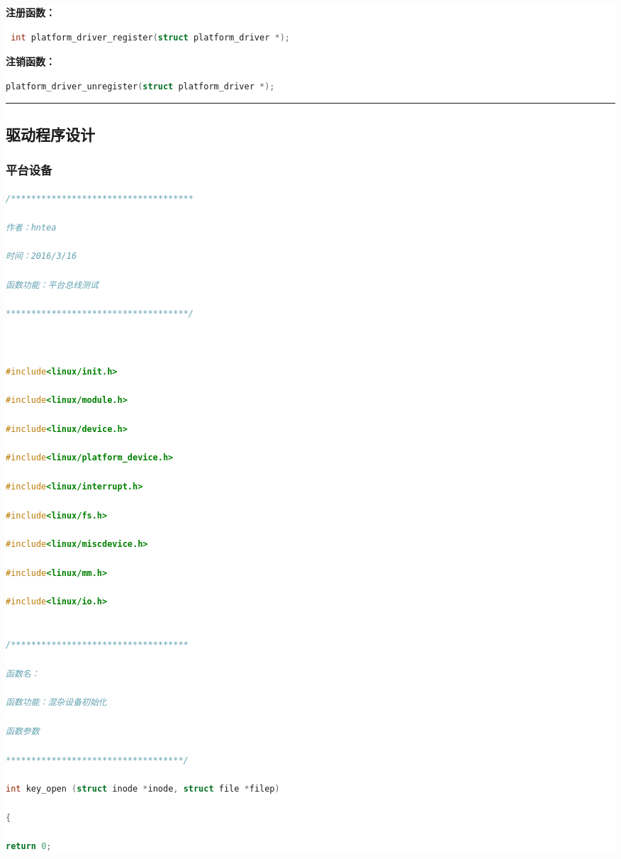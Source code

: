 
**注册函数：**

```c
 int platform_driver_register(struct platform_driver *);
```

**注销函数：** 

```c
platform_driver_unregister(struct platform_driver *);
``` 

---


## 驱动程序设计

### 平台设备

```c
/************************************

作者：hntea

时间：2016/3/16

函数功能：平台总线测试

************************************/

 

#include<linux/init.h>

#include<linux/module.h>

#include<linux/device.h>

#include<linux/platform_device.h>

#include<linux/interrupt.h>

#include<linux/fs.h>

#include<linux/miscdevice.h>

#include<linux/mm.h>

#include<linux/io.h>


/***********************************

函数名：

函数功能：混杂设备初始化

函数参数

***********************************/

int key_open (struct inode *inode, struct file *filep)

{

return 0;
```